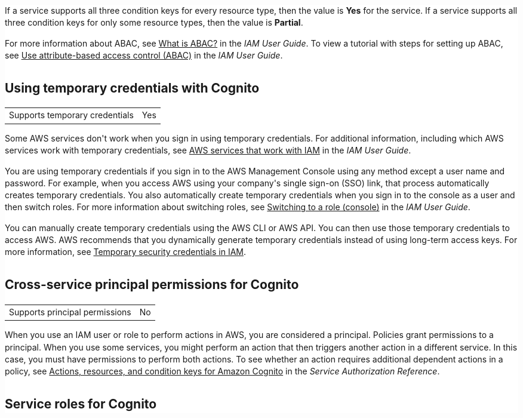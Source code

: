 If a service supports all three condition keys for every resource type, then the value is **Yes** for the service\. If a service supports all three condition keys for only some resource types, then the value is **Partial**\.

For more information about ABAC, see [What is ABAC?](https://docs.aws.amazon.com/IAM/latest/UserGuide/introduction_attribute-based-access-control.html) in the *IAM User Guide*\. To view a tutorial with steps for setting up ABAC, see [Use attribute\-based access control \(ABAC\)](https://docs.aws.amazon.com/IAM/latest/UserGuide/tutorial_attribute-based-access-control.html) in the *IAM User Guide*\.

## Using temporary credentials with Cognito<a name="security_iam_service-with-iam-roles-tempcreds"></a>


|  |  | 
| --- |--- |
|  Supports temporary credentials  |    Yes  | 

Some AWS services don't work when you sign in using temporary credentials\. For additional information, including which AWS services work with temporary credentials, see [AWS services that work with IAM](https://docs.aws.amazon.com/IAM/latest/UserGuide/reference_aws-services-that-work-with-iam.html) in the *IAM User Guide*\.

You are using temporary credentials if you sign in to the AWS Management Console using any method except a user name and password\. For example, when you access AWS using your company's single sign\-on \(SSO\) link, that process automatically creates temporary credentials\. You also automatically create temporary credentials when you sign in to the console as a user and then switch roles\. For more information about switching roles, see [Switching to a role \(console\)](https://docs.aws.amazon.com/IAM/latest/UserGuide/id_roles_use_switch-role-console.html) in the *IAM User Guide*\.

You can manually create temporary credentials using the AWS CLI or AWS API\. You can then use those temporary credentials to access AWS\. AWS recommends that you dynamically generate temporary credentials instead of using long\-term access keys\. For more information, see [Temporary security credentials in IAM](https://docs.aws.amazon.com/IAM/latest/UserGuide/id_credentials_temp.html)\.

## Cross\-service principal permissions for Cognito<a name="security_iam_service-with-iam-principal-permissions"></a>


|  |  | 
| --- |--- |
|  Supports principal permissions  |    No   | 

  When you use an IAM user or role to perform actions in AWS, you are considered a principal\. Policies grant permissions to a principal\. When you use some services, you might perform an action that then triggers another action in a different service\. In this case, you must have permissions to perform both actions\. To see whether an action requires additional dependent actions in a policy, see [Actions, resources, and condition keys for Amazon Cognito](https://docs.aws.amazon.com/service-authorization/latest/reference/list_amazoncognitoidentity.html) in the *Service Authorization Reference*\. 

## Service roles for Cognito<a name="security_iam_service-with-iam-roles-service"></a>
